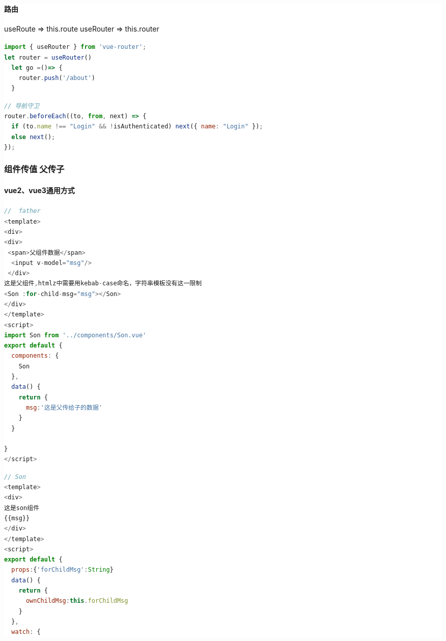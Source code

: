 #### 路由
useRoute => this.route 
useRouter => this.router
```js
import { useRouter } from 'vue-router';
let router = useRouter()
  let go =()=> {
    router.push('/about')
  }
```
```js
// 导航守卫
router.beforeEach((to, from, next) => {
  if (to.name !== "Login" && !isAuthenticated) next({ name: "Login" });
  else next();
});
```

### 组件传值 父传子
#### vue2、vue3通用方式
```js
//  father
<template>
<div>
<div>
 <span>父组件数据</span>
  <input v-model="msg"/>
 </div>
这是父组件,htmlz中需要用kebab-case命名，字符串模板没有这一限制
<Son :for-child-msg="msg"></Son>  
</div>
</template>
<script>
import Son from '../components/Son.vue'
export default {
  components: {
    Son
  },
  data() {
    return {
      msg:'这是父传给子的数据'
    }
  }

}
</script>
```
```js 
// Son
<template>
<div>
这是son组件
{{msg}}
</div>
</template>
<script>
export default {
  props:{'forChildMsg':String}
  data() {
    return {
      ownChildMsg:this.forChildMsg
    }
  },
  watch: {
```